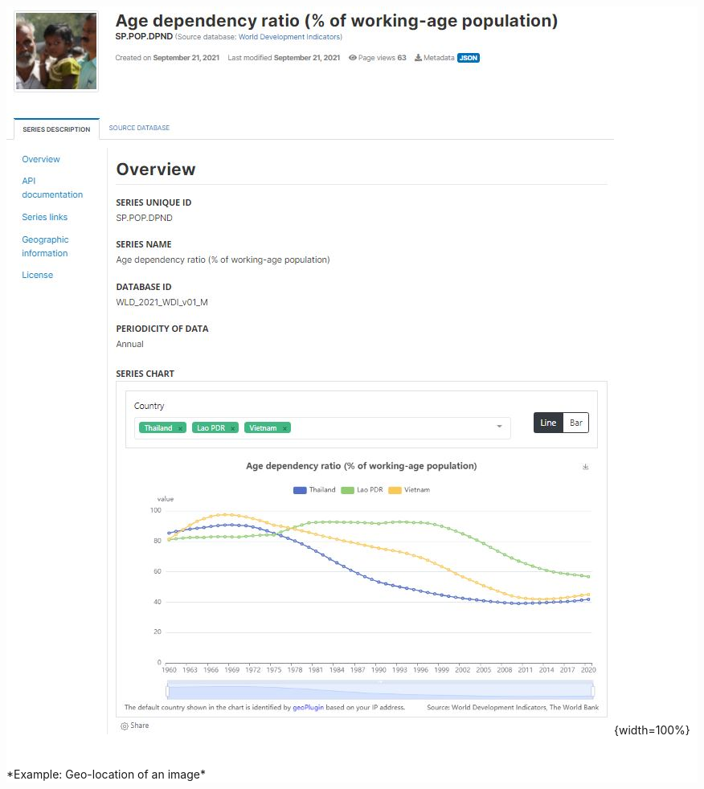 ![](./images/catalog_visualization_03.JPG){width=100%}
</center>

<br>
*Example: Geo-location of an image*
